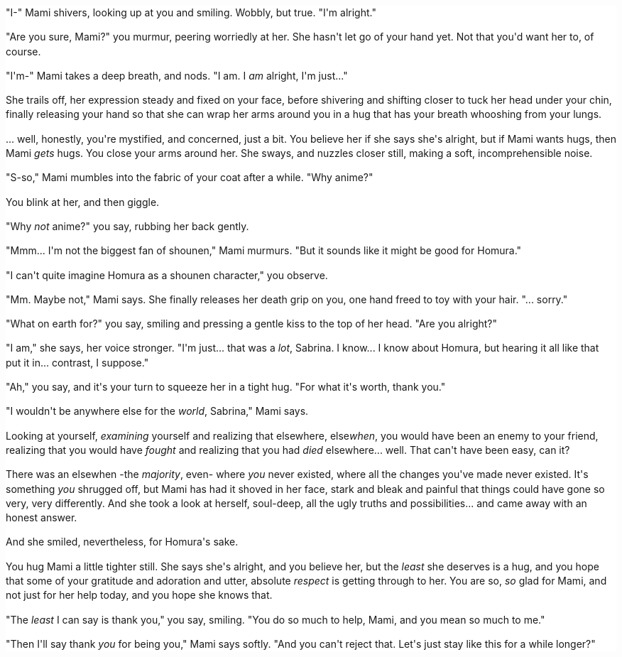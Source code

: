"I-" Mami shivers, looking up at you and smiling. Wobbly, but true. "I'm alright."

"Are you sure, Mami?" you murmur, peering worriedly at her. She hasn't let go of your hand yet. Not that you'd want her to, of course.

"I'm-" Mami takes a deep breath, and nods. "I am. I *am* alright, I'm just..."

She trails off, her expression steady and fixed on your face, before shivering and shifting closer to tuck her head under your chin, finally releasing your hand so that she can wrap her arms around you in a hug that has your breath whooshing from your lungs.

... well, honestly, you're mystified, and concerned, just a bit. You believe her if she says she's alright, but if Mami wants hugs, then Mami *gets* hugs. You close your arms around her. She sways, and nuzzles closer still, making a soft, incomprehensible noise.

"S-so," Mami mumbles into the fabric of your coat after a while. "Why anime?"

You blink at her, and then giggle.

"Why *not* anime?" you say, rubbing her back gently.

"Mmm... I'm not the biggest fan of shounen," Mami murmurs. "But it sounds like it might be good for Homura."

"I can't quite imagine Homura as a shounen character," you observe.

"Mm. Maybe not," Mami says. She finally releases her death grip on you, one hand freed to toy with your hair. "... sorry."

"What on earth for?" you say, smiling and pressing a gentle kiss to the top of her head. "Are you alright?"

"I am," she says, her voice stronger. "I'm just... that was a *lot*, Sabrina. I know\... I know about Homura, but hearing it all like that put it in... contrast, I suppose."

"Ah," you say, and it's your turn to squeeze her in a tight hug. "For what it's worth, thank you."

"I wouldn't be anywhere else for the *world*, Sabrina," Mami says.

Looking at yourself, *examining* yourself and realizing that elsewhere, else*when*, you would have been an enemy to your friend, realizing that you would have *fought* and realizing that you had *died* elsewhere... well. That can't have been easy, can it?

There was an elsewhen -the *majority*, even- where *you* never existed, where all the changes you've made never existed. It's something *you* shrugged off, but Mami has had it shoved in her face, stark and bleak and painful that things could have gone so very, very differently. And she took a look at herself, soul-deep, all the ugly truths and possibilities... and came away with an honest answer.

And she smiled, nevertheless, for Homura's sake.

You hug Mami a little tighter still. She says she's alright, and you believe her, but the *least* she deserves is a hug, and you hope that some of your gratitude and adoration and utter, absolute *respect* is getting through to her. You are so, *so* glad for Mami, and not just for her help today, and you hope she knows that.

"The *least* I can say is thank you," you say, smiling. "You do so much to help, Mami, and you mean so much to me."

"Then I'll say thank *you* for being you," Mami says softly. "And you can't reject that. Let's just stay like this for a while longer?"
